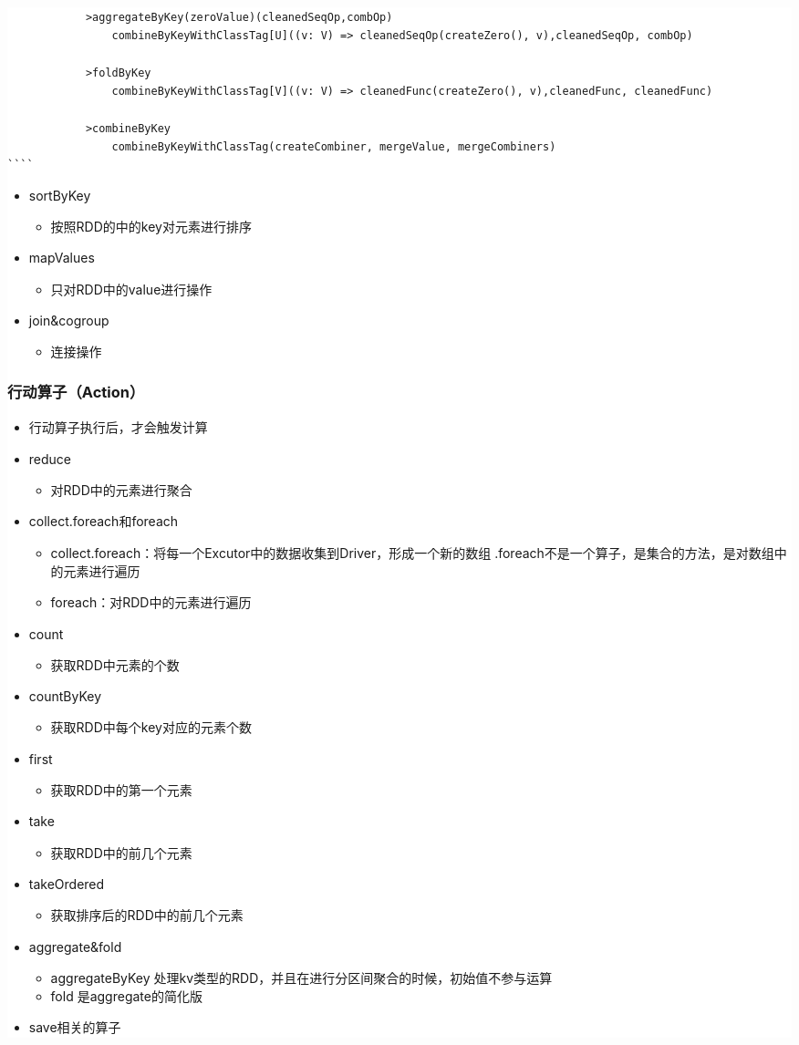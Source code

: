     			>aggregateByKey(zeroValue)(cleanedSeqOp,combOp)
    				combineByKeyWithClassTag[U]((v: V) => cleanedSeqOp(createZero(), v),cleanedSeqOp, combOp)
    
    			>foldByKey
    				combineByKeyWithClassTag[V]((v: V) => cleanedFunc(createZero(), v),cleanedFunc, cleanedFunc)
    
    			>combineByKey
    				combineByKeyWithClassTag(createCombiner, mergeValue, mergeCombiners)	
    ````

* sortByKey

  - 按照RDD的中的key对元素进行排序

* mapValues

  - 只对RDD中的value进行操作

* join&cogroup

  - 连接操作

### 行动算子（Action）

* 行动算子执行后，才会触发计算

* reduce

  - 对RDD中的元素进行聚合

* collect.foreach和foreach

  - collect.foreach：将每一个Excutor中的数据收集到Driver，形成一个新的数组
    .foreach不是一个算子，是集合的方法，是对数组中的元素进行遍历

  - foreach：对RDD中的元素进行遍历

* count

  - 获取RDD中元素的个数

* countByKey

  - 获取RDD中每个key对应的元素个数

* first

  - 获取RDD中的第一个元素

* take

  - 获取RDD中的前几个元素

* takeOrdered

  - 获取排序后的RDD中的前几个元素

* aggregate&fold

  - aggregateByKey  处理kv类型的RDD，并且在进行分区间聚合的时候，初始值不参与运算
  - fold 是aggregate的简化版

* save相关的算子
